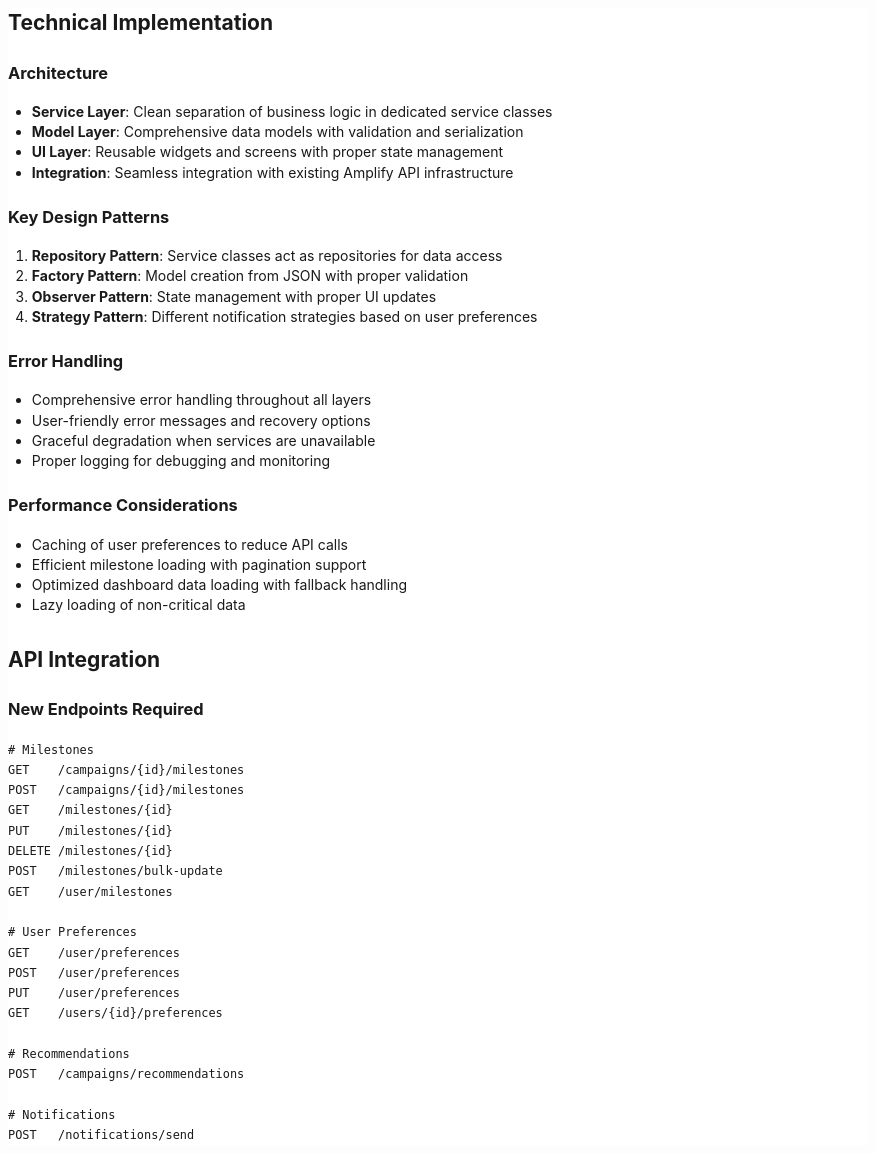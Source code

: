 ## Technical Implementation

### Architecture
- **Service Layer**: Clean separation of business logic in dedicated service classes
- **Model Layer**: Comprehensive data models with validation and serialization
- **UI Layer**: Reusable widgets and screens with proper state management
- **Integration**: Seamless integration with existing Amplify API infrastructure

### Key Design Patterns
1. **Repository Pattern**: Service classes act as repositories for data access
2. **Factory Pattern**: Model creation from JSON with proper validation
3. **Observer Pattern**: State management with proper UI updates
4. **Strategy Pattern**: Different notification strategies based on user preferences

### Error Handling
- Comprehensive error handling throughout all layers
- User-friendly error messages and recovery options
- Graceful degradation when services are unavailable
- Proper logging for debugging and monitoring

### Performance Considerations
- Caching of user preferences to reduce API calls
- Efficient milestone loading with pagination support
- Optimized dashboard data loading with fallback handling
- Lazy loading of non-critical data

## API Integration

### New Endpoints Required
```
# Milestones
GET    /campaigns/{id}/milestones
POST   /campaigns/{id}/milestones
GET    /milestones/{id}
PUT    /milestones/{id}
DELETE /milestones/{id}
POST   /milestones/bulk-update
GET    /user/milestones

# User Preferences
GET    /user/preferences
POST   /user/preferences
PUT    /user/preferences
GET    /users/{id}/preferences

# Recommendations
POST   /campaigns/recommendations

# Notifications
POST   /notifications/send
```
